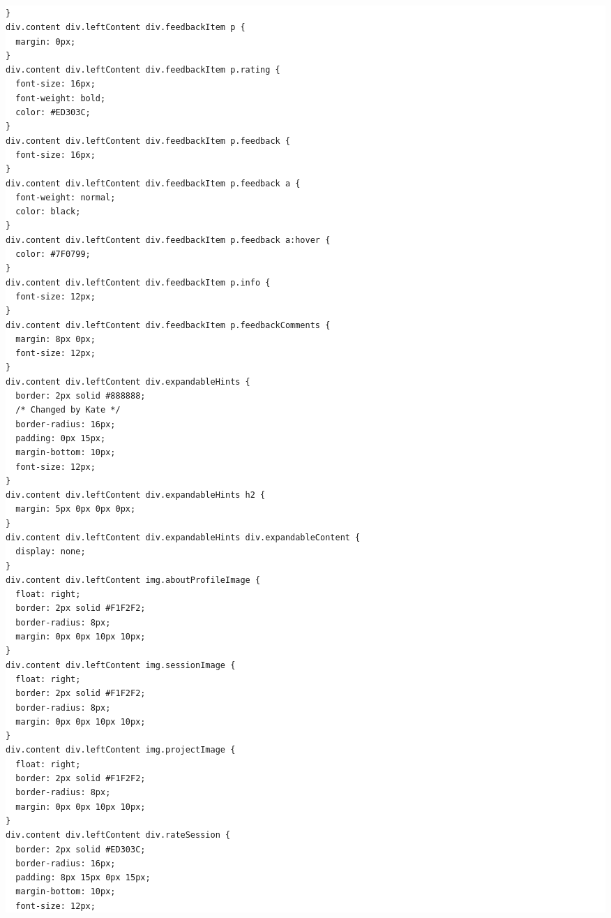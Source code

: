     }
    div.content div.leftContent div.feedbackItem p {
      margin: 0px;
    }
    div.content div.leftContent div.feedbackItem p.rating {
      font-size: 16px;
      font-weight: bold;
      color: #ED303C;
    }
    div.content div.leftContent div.feedbackItem p.feedback {
      font-size: 16px;
    }
    div.content div.leftContent div.feedbackItem p.feedback a {
      font-weight: normal;
      color: black;
    }
    div.content div.leftContent div.feedbackItem p.feedback a:hover {
      color: #7F0799;
    }
    div.content div.leftContent div.feedbackItem p.info {
      font-size: 12px;
    }
    div.content div.leftContent div.feedbackItem p.feedbackComments {
      margin: 8px 0px;
      font-size: 12px;
    }
    div.content div.leftContent div.expandableHints {
      border: 2px solid #888888;
      /* Changed by Kate */
      border-radius: 16px;
      padding: 0px 15px;
      margin-bottom: 10px;
      font-size: 12px;
    }
    div.content div.leftContent div.expandableHints h2 {
      margin: 5px 0px 0px 0px;
    }
    div.content div.leftContent div.expandableHints div.expandableContent {
      display: none;
    }
    div.content div.leftContent img.aboutProfileImage {
      float: right;
      border: 2px solid #F1F2F2;
      border-radius: 8px;
      margin: 0px 0px 10px 10px;
    }
    div.content div.leftContent img.sessionImage {
      float: right;
      border: 2px solid #F1F2F2;
      border-radius: 8px;
      margin: 0px 0px 10px 10px;
    }
    div.content div.leftContent img.projectImage {
      float: right;
      border: 2px solid #F1F2F2;
      border-radius: 8px;
      margin: 0px 0px 10px 10px;
    }
    div.content div.leftContent div.rateSession {
      border: 2px solid #ED303C;
      border-radius: 16px;
      padding: 8px 15px 0px 15px;
      margin-bottom: 10px;
      font-size: 12px;